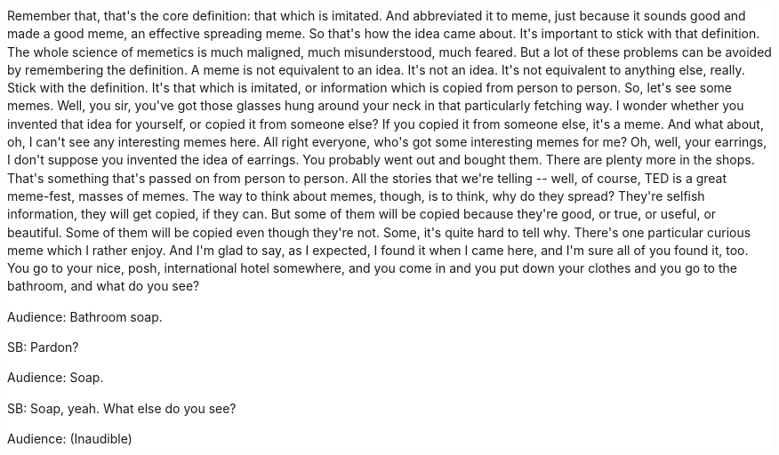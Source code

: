 Remember that, that&#39;s the core definition:
that which is imitated.
And abbreviated it to meme, just because it sounds good
and made a good meme, an effective spreading meme.
So that&#39;s how the idea came about.
It&#39;s important to stick with that definition.
The whole science of memetics is much maligned,
much misunderstood, much feared.
But a lot of these problems can be avoided
by remembering the definition.
A meme is not equivalent to an idea.
It&#39;s not an idea. It&#39;s not equivalent to anything else, really.
Stick with the definition.
It&#39;s that which is imitated,
or information which is copied from person to person.
So, let&#39;s see some memes.
Well, you sir, you&#39;ve got those glasses hung around your neck
in that particularly fetching way.
I wonder whether you invented that idea for yourself,
or copied it from someone else?
If you copied it from someone else, it&#39;s a meme.
And what about, oh, I can&#39;t see any interesting memes here.
All right everyone, who&#39;s got some interesting memes for me?
Oh, well, your earrings,
I don&#39;t suppose you invented the idea of earrings.
You probably went out and bought them.
There are plenty more in the shops.
That&#39;s something that&#39;s passed on from person to person.
All the stories that we&#39;re telling -- well, of course,
TED is a great meme-fest, masses of memes.
The way to think about memes, though,
is to think, why do they spread?
They&#39;re selfish information, they will get copied, if they can.
But some of them will be copied because they&#39;re good,
or true, or useful, or beautiful.
Some of them will be copied even though they&#39;re not.
Some, it&#39;s quite hard to tell why.
There&#39;s one particular curious meme which I rather enjoy.
And I&#39;m glad to say, as I expected, I found it when I came here,
and I&#39;m sure all of you found it, too.
You go to your nice, posh, international hotel somewhere,
and you come in and you put down your clothes
and you go to the bathroom, and what do you see?

Audience: Bathroom soap.

SB: Pardon?

Audience: Soap.

SB: Soap, yeah. What else do you see?

Audience: (Inaudible)
